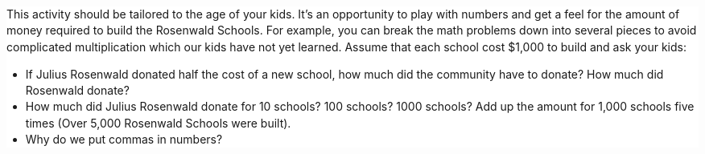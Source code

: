 This activity should be tailored to the age of your kids. It’s an opportunity to play with numbers and get a feel for the amount of money required to build the Rosenwald Schools. For example, you can break the math problems down into several pieces to avoid complicated multiplication which our kids have not yet learned. Assume that each school cost $1,000 to build and ask your kids:

* If Julius Rosenwald donated half the cost of a new school, how much did the community have to donate? How much did Rosenwald donate?
* How much did Julius Rosenwald donate for 10 schools? 100 schools? 1000 schools? Add up the amount for 1,000 schools five times (Over 5,000 Rosenwald Schools were built).
* Why do we put commas in numbers?